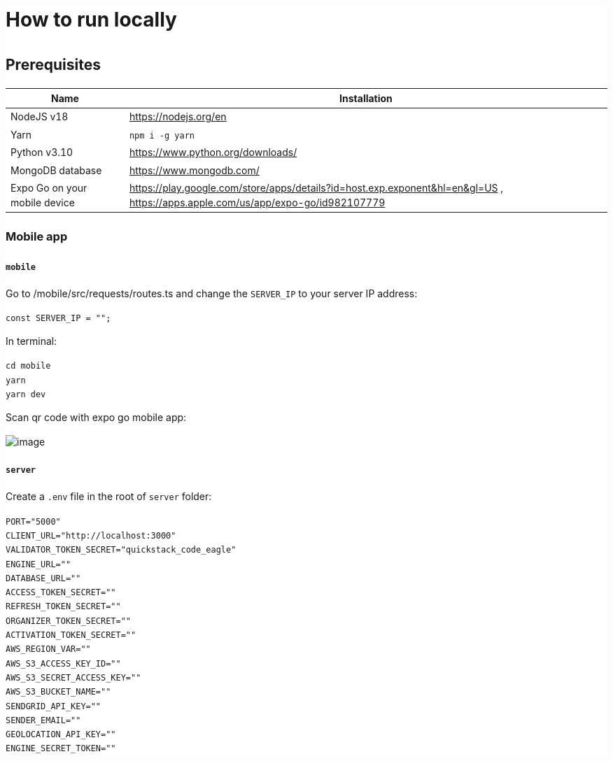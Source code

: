 # How to run locally

## Prerequisites

Name                          | Installation
------------------------------|-----------------------------------
NodeJS v18                    | https://nodejs.org/en
Yarn                          | ```npm i -g yarn```
Python v3.10                  | https://www.python.org/downloads/
MongoDB database              | https://www.mongodb.com/
Expo Go on your mobile device | https://play.google.com/store/apps/details?id=host.exp.exponent&hl=en&gl=US , https://apps.apple.com/us/app/expo-go/id982107779

### Mobile app

#### `mobile`

Go to /mobile/src/requests/routes.ts and change the `SERVER_IP` to your server IP address:

```
const SERVER_IP = "";
```

In terminal:
```shell
cd mobile
yarn
yarn dev
```

Scan qr code with expo go mobile app:

![image](https://github.com/RobzLegz/spotloc/assets/62758448/1a6fe550-f201-4dc2-8b15-0e9ed8150a0f)

#### `server`

Create a `.env` file in the root of `server` folder:

```
PORT="5000"
CLIENT_URL="http://localhost:3000"
VALIDATOR_TOKEN_SECRET="quickstack_code_eagle"
ENGINE_URL=""
DATABASE_URL=""
ACCESS_TOKEN_SECRET=""
REFRESH_TOKEN_SECRET=""
ORGANIZER_TOKEN_SECRET=""
ACTIVATION_TOKEN_SECRET=""
AWS_REGION_VAR=""
AWS_S3_ACCESS_KEY_ID=""
AWS_S3_SECRET_ACCESS_KEY=""
AWS_S3_BUCKET_NAME=""
SENDGRID_API_KEY=""
SENDER_EMAIL=""
GEOLOCATION_API_KEY=""
ENGINE_SECRET_TOKEN=""
```
